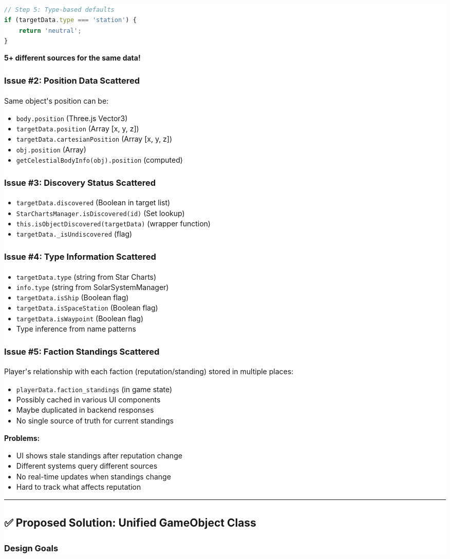 ```javascript
// Step 5: Type-based defaults
if (targetData.type === 'station') {
    return 'neutral';
}
```

**5+ different sources for the same data!**

### **Issue #2: Position Data Scattered**

Same object's position can be:
- `body.position` (Three.js Vector3)
- `targetData.position` (Array [x, y, z])
- `targetData.cartesianPosition` (Array [x, y, z])
- `obj.position` (Array)
- `getCelestialBodyInfo(obj).position` (computed)

### **Issue #3: Discovery Status Scattered**

- `targetData.discovered` (Boolean in target list)
- `StarChartsManager.isDiscovered(id)` (Set lookup)
- `this.isObjectDiscovered(targetData)` (wrapper function)
- `targetData._isUndiscovered` (flag)

### **Issue #4: Type Information Scattered**

- `targetData.type` (string from Star Charts)
- `info.type` (string from SolarSystemManager)
- `targetData.isShip` (Boolean flag)
- `targetData.isSpaceStation` (Boolean flag)
- `targetData.isWaypoint` (Boolean flag)
- Type inference from name patterns

### **Issue #5: Faction Standings Scattered**

Player's relationship with each faction (reputation/standing) stored in multiple places:

- `playerData.faction_standings` (in game state)
- Possibly cached in various UI components
- Maybe duplicated in backend responses
- No single source of truth for current standings

**Problems:**
- UI shows stale standings after reputation change
- Different systems query different sources
- No real-time updates when standings change
- Hard to track what affects reputation

---

## ✅ **Proposed Solution: Unified GameObject Class**

### **Design Goals**
